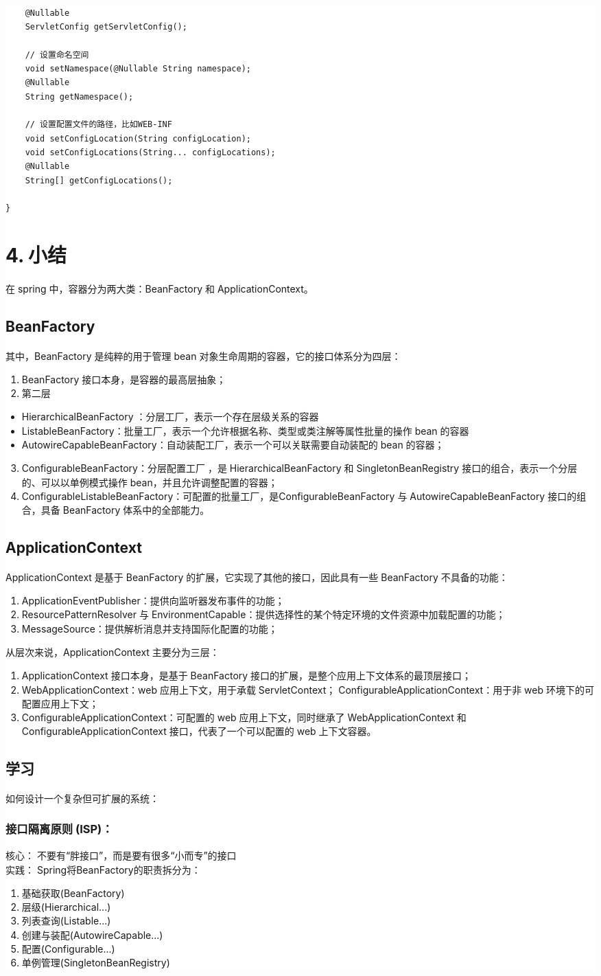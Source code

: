 ```aiignore
	@Nullable
	ServletConfig getServletConfig();

    // 设置命名空间
	void setNamespace(@Nullable String namespace);
	@Nullable
	String getNamespace();
	
	// 设置配置文件的路径，比如WEB-INF
	void setConfigLocation(String configLocation);
	void setConfigLocations(String... configLocations);
	@Nullable
	String[] getConfigLocations();

}
```
# 4. 小结
在 spring 中，容器分为两大类：BeanFactory 和 ApplicationContext。
## BeanFactory
其中，BeanFactory 是纯粹的用于管理 bean 对象生命周期的容器，它的接口体系分为四层： 
1. BeanFactory 接口本身，是容器的最高层抽象； 
2.  第二层
-  HierarchicalBeanFactory ：分层工厂，表示一个存在层级关系的容器
- ListableBeanFactory：批量工厂，表示一个允许根据名称、类型或类注解等属性批量的操作 bean 的容器
- AutowireCapableBeanFactory：自动装配工厂，表示一个可以关联需要自动装配的 bean 的容器；
3. ConfigurableBeanFactory：分层配置工厂 ，是 HierarchicalBeanFactory 和 SingletonBeanRegistry 接口的组合，表示一个分层的、可以以单例模式操作 bean，并且允许调整配置的容器； 
4. ConfigurableListableBeanFactory：可配置的批量工厂，是ConfigurableBeanFactory 与 AutowireCapableBeanFactory 接口的组合，具备 BeanFactory 体系中的全部能力。

## ApplicationContext

ApplicationContext 是基于 BeanFactory 的扩展，它实现了其他的接口，因此具有一些 BeanFactory 不具备的功能：
1. ApplicationEventPublisher：提供向监听器发布事件的功能； 
2. ResourcePatternResolver 与 EnvironmentCapable：提供选择性的某个特定环境的文件资源中加载配置的功能； 
3. MessageSource：提供解析消息并支持国际化配置的功能；

从层次来说，ApplicationContext 主要分为三层：
1. ApplicationContext 接口本身，是基于 BeanFactory 接口的扩展，是整个应用上下文体系的最顶层接口； 
2. WebApplicationContext：web 应用上下文，用于承载 ServletContext； ConfigurableApplicationContext：用于非 web 环境下的可配置应用上下文； 
3. ConfigurableApplicationContext：可配置的 web 应用上下文，同时继承了 WebApplicationContext 和 ConfigurableApplicationContext 接口，代表了一个可以配置的 web 上下文容器。

## 学习
如何设计一个复杂但可扩展的系统：

### 接口隔离原则 (ISP)：
核心： 不要有“胖接口”，而是要有很多“小而专”的接口\
实践： Spring将BeanFactory的职责拆分为：
1. 基础获取(BeanFactory)
2. 层级(Hierarchical...)
3. 列表查询(Listable...)
4. 创建与装配(AutowireCapable...)
5. 配置(Configurable...)
6. 单例管理(SingletonBeanRegistry)
